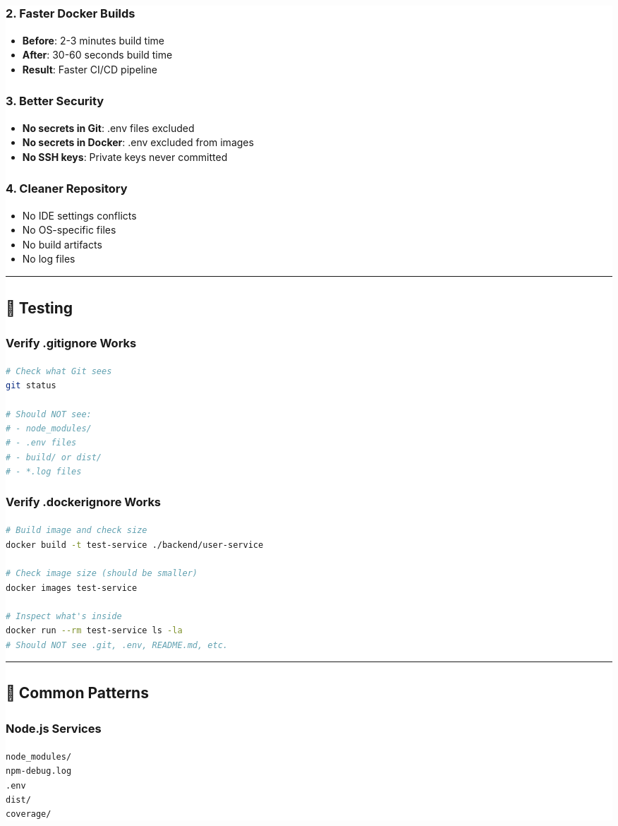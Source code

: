 ### 2. Faster Docker Builds
- **Before**: 2-3 minutes build time
- **After**: 30-60 seconds build time
- **Result**: Faster CI/CD pipeline

### 3. Better Security
- **No secrets in Git**: .env files excluded
- **No secrets in Docker**: .env excluded from images
- **No SSH keys**: Private keys never committed

### 4. Cleaner Repository
- No IDE settings conflicts
- No OS-specific files
- No build artifacts
- No log files

---

## 🔧 Testing

### Verify .gitignore Works
```bash
# Check what Git sees
git status

# Should NOT see:
# - node_modules/
# - .env files
# - build/ or dist/
# - *.log files
```

### Verify .dockerignore Works
```bash
# Build image and check size
docker build -t test-service ./backend/user-service

# Check image size (should be smaller)
docker images test-service

# Inspect what's inside
docker run --rm test-service ls -la
# Should NOT see .git, .env, README.md, etc.
```

---

## 📝 Common Patterns

### Node.js Services
```gitignore
node_modules/
npm-debug.log
.env
dist/
coverage/
```
